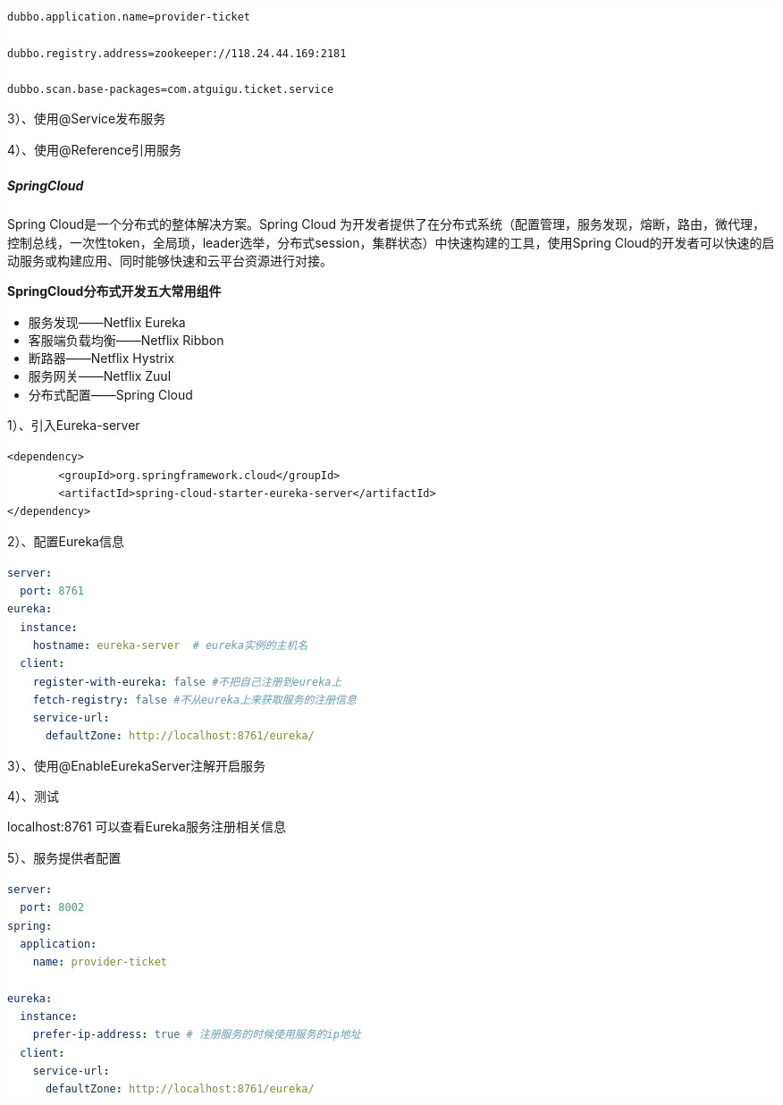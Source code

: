 ```
dubbo.application.name=provider-ticket

dubbo.registry.address=zookeeper://118.24.44.169:2181

dubbo.scan.base-packages=com.atguigu.ticket.service
```

3）、使用@Service发布服务

4）、使用@Reference引用服务

##### SpringCloud

Spring Cloud是一个分布式的整体解决方案。Spring Cloud 为开发者提供了在分布式系统（配置管理，服务发现，熔断，路由，微代理，控制总线，一次性token，全局琐，leader选举，分布式session，集群状态）中快速构建的工具，使用Spring Cloud的开发者可以快速的启动服务或构建应用、同时能够快速和云平台资源进行对接。

**SpringCloud分布式开发五大常用组件**

- 服务发现——Netflix Eureka
- 客服端负载均衡——Netflix Ribbon
- 断路器——Netflix Hystrix
- 服务网关——Netflix Zuul
- 分布式配置——Spring Cloud 

1）、引入Eureka-server

	<dependency>
			<groupId>org.springframework.cloud</groupId>
			<artifactId>spring-cloud-starter-eureka-server</artifactId>
	</dependency>
2）、配置Eureka信息

```yaml
server:
  port: 8761
eureka:
  instance:
    hostname: eureka-server  # eureka实例的主机名
  client:
    register-with-eureka: false #不把自己注册到eureka上
    fetch-registry: false #不从eureka上来获取服务的注册信息
    service-url:
      defaultZone: http://localhost:8761/eureka/
```

3）、使用@EnableEurekaServer注解开启服务

4）、测试

localhost:8761 可以查看Eureka服务注册相关信息

5）、服务提供者配置

```yaml
server:
  port: 8002
spring:
  application:
    name: provider-ticket

eureka:
  instance:
    prefer-ip-address: true # 注册服务的时候使用服务的ip地址
  client:
    service-url:
      defaultZone: http://localhost:8761/eureka/
```
